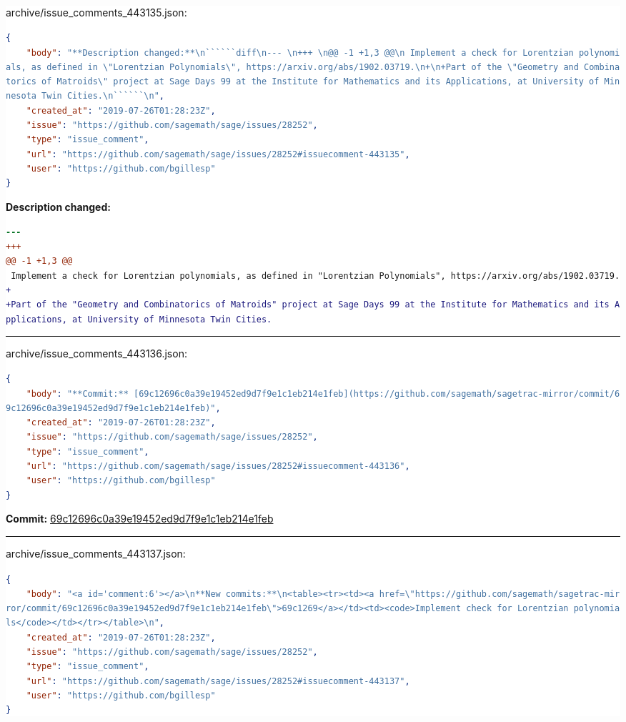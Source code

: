 archive/issue_comments_443135.json:
```json
{
    "body": "**Description changed:**\n``````diff\n--- \n+++ \n@@ -1 +1,3 @@\n Implement a check for Lorentzian polynomials, as defined in \"Lorentzian Polynomials\", https://arxiv.org/abs/1902.03719.\n+\n+Part of the \"Geometry and Combinatorics of Matroids\" project at Sage Days 99 at the Institute for Mathematics and its Applications, at University of Minnesota Twin Cities.\n``````\n",
    "created_at": "2019-07-26T01:28:23Z",
    "issue": "https://github.com/sagemath/sage/issues/28252",
    "type": "issue_comment",
    "url": "https://github.com/sagemath/sage/issues/28252#issuecomment-443135",
    "user": "https://github.com/bgillesp"
}
```

**Description changed:**
``````diff
--- 
+++ 
@@ -1 +1,3 @@
 Implement a check for Lorentzian polynomials, as defined in "Lorentzian Polynomials", https://arxiv.org/abs/1902.03719.
+
+Part of the "Geometry and Combinatorics of Matroids" project at Sage Days 99 at the Institute for Mathematics and its Applications, at University of Minnesota Twin Cities.
``````




---

archive/issue_comments_443136.json:
```json
{
    "body": "**Commit:** [69c12696c0a39e19452ed9d7f9e1c1eb214e1feb](https://github.com/sagemath/sagetrac-mirror/commit/69c12696c0a39e19452ed9d7f9e1c1eb214e1feb)",
    "created_at": "2019-07-26T01:28:23Z",
    "issue": "https://github.com/sagemath/sage/issues/28252",
    "type": "issue_comment",
    "url": "https://github.com/sagemath/sage/issues/28252#issuecomment-443136",
    "user": "https://github.com/bgillesp"
}
```

**Commit:** [69c12696c0a39e19452ed9d7f9e1c1eb214e1feb](https://github.com/sagemath/sagetrac-mirror/commit/69c12696c0a39e19452ed9d7f9e1c1eb214e1feb)



---

archive/issue_comments_443137.json:
```json
{
    "body": "<a id='comment:6'></a>\n**New commits:**\n<table><tr><td><a href=\"https://github.com/sagemath/sagetrac-mirror/commit/69c12696c0a39e19452ed9d7f9e1c1eb214e1feb\">69c1269</a></td><td><code>Implement check for Lorentzian polynomials</code></td></tr></table>\n",
    "created_at": "2019-07-26T01:28:23Z",
    "issue": "https://github.com/sagemath/sage/issues/28252",
    "type": "issue_comment",
    "url": "https://github.com/sagemath/sage/issues/28252#issuecomment-443137",
    "user": "https://github.com/bgillesp"
}
```
